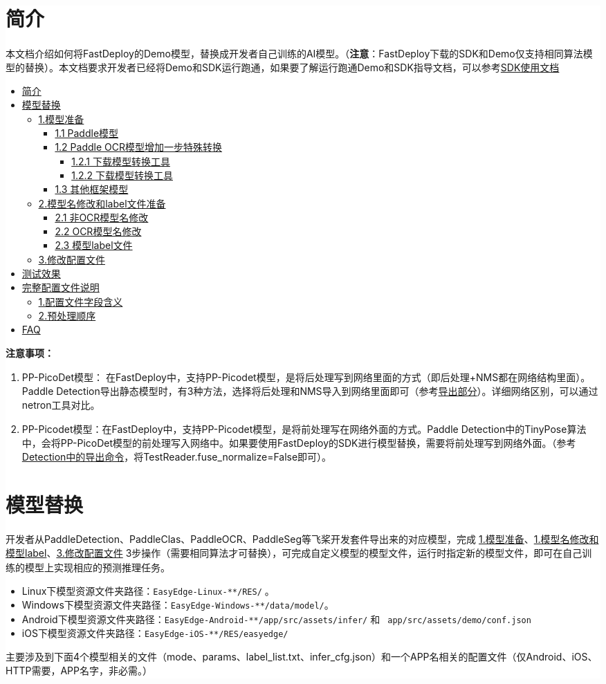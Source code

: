  <a name="0"></a>
# 简介

本文档介绍如何将FastDeploy的Demo模型，替换成开发者自己训练的AI模型。（**注意**：FastDeploy下载的SDK和Demo仅支持相同算法模型的替换）。本文档要求开发者已经将Demo和SDK运行跑通，如果要了解运行跑通Demo和SDK指导文档，可以参考[SDK使用文档](https://github.com/PaddlePaddle/FastDeploy/blob/develop/README.md#sdk使用)

* [简介](#0)<br>
* [模型替换](#1)<br>
  * [1.模型准备](#2)<br>
    * [1.1 Paddle模型](#3)<br>
    * [1.2 Paddle OCR模型增加一步特殊转换](#4)<br>
      * [1.2.1 下载模型转换工具](#5)<br>
      * [1.2.2 下载模型转换工具](#6)<br>
    * [1.3 其他框架模型](#7)<br>
  * [2.模型名修改和label文件准备](#8)<br>
    * [2.1 非OCR模型名修改](#9)<br>
    * [2.2 OCR模型名修改](#10)<br>
    * [2.3 模型label文件](#11)<br>
  * [3.修改配置文件](#12)<br>
* [测试效果](#13)<br>
* [完整配置文件说明](#14)<br>
  * [1.配置文件字段含义](#15)<br>
  * [2.预处理顺序](#16)<br>
* [FAQ](#17)<br>

**注意事项：** 

1. PP-PicoDet模型： 在FastDeploy中，支持PP-Picodet模型，是将后处理写到网络里面的方式（即后处理+NMS都在网络结构里面）。Paddle Detection导出静态模型时，有3种方法，选择将后处理和NMS导入到网络里面即可（参考[导出部分](https://github.com/PaddlePaddle/PaddleDetection/tree/release/2.4/configs/picodet#%E5%AF%BC%E5%87%BA%E5%8F%8A%E8%BD%AC%E6%8D%A2%E6%A8%A1%E5%9E%8B)）。详细网络区别，可以通过netron工具对比。

2. PP-Picodet模型：在FastDeploy中，支持PP-Picodet模型，是将前处理写在网络外面的方式。Paddle Detection中的TinyPose算法中，会将PP-PicoDet模型的前处理写入网络中。如果要使用FastDeploy的SDK进行模型替换，需要将前处理写到网络外面。（参考[Detection中的导出命令](https://github.com/PaddlePaddle/PaddleDetection/tree/release/2.4/configs/keypoint/tiny_pose#%E5%B0%86%E8%AE%AD%E7%BB%83%E7%9A%84%E6%A8%A1%E5%9E%8B%E5%AE%9E%E7%8E%B0%E7%AB%AF%E4%BE%A7%E9%83%A8%E7%BD%B2)，将TestReader.fuse_normalize=False即可）。
   
   <a name="1"></a>

# 模型替换

开发者从PaddleDetection、PaddleClas、PaddleOCR、PaddleSeg等飞桨开发套件导出来的对应模型，完成 [1.模型准备](#)、[1.模型名修改和模型label](#)、[3.修改配置文件](#) 3步操作（需要相同算法才可替换），可完成自定义模型的模型文件，运行时指定新的模型文件，即可在自己训练的模型上实现相应的预测推理任务。

* Linux下模型资源文件夹路径：`EasyEdge-Linux-**/RES/` 。
* Windows下模型资源文件夹路径：`EasyEdge-Windows-**/data/model/`。
* Android下模型资源文件夹路径：`EasyEdge-Android-**/app/src/assets/infer/` 和 ` app/src/assets/demo/conf.json` 
* iOS下模型资源文件夹路径：`EasyEdge-iOS-**/RES/easyedge/` 

主要涉及到下面4个模型相关的文件（mode、params、label_list.txt、infer_cfg.json）和一个APP名相关的配置文件（仅Android、iOS、HTTP需要，APP名字，非必需。）
